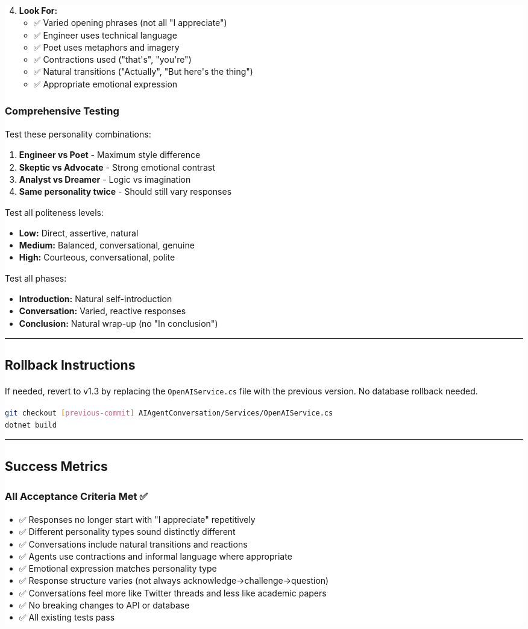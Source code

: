 4. **Look For:**
   - ✅ Varied opening phrases (not all "I appreciate")
   - ✅ Engineer uses technical language
   - ✅ Poet uses metaphors and imagery
   - ✅ Contractions used ("that's", "you're")
   - ✅ Natural transitions ("Actually", "But here's the thing")
   - ✅ Appropriate emotional expression

### Comprehensive Testing

Test these personality combinations:

1. **Engineer vs Poet** - Maximum style difference
2. **Skeptic vs Advocate** - Strong emotional contrast
3. **Analyst vs Dreamer** - Logic vs imagination
4. **Same personality twice** - Should still vary responses

Test all politeness levels:
- **Low:** Direct, assertive, natural
- **Medium:** Balanced, conversational, genuine
- **High:** Courteous, conversational, polite

Test all phases:
- **Introduction:** Natural self-introduction
- **Conversation:** Varied, reactive responses
- **Conclusion:** Natural wrap-up (no "In conclusion")

---

## Rollback Instructions

If needed, revert to v1.3 by replacing the `OpenAIService.cs` file with the previous version. No database rollback needed.

```bash
git checkout [previous-commit] AIAgentConversation/Services/OpenAIService.cs
dotnet build
```

---

## Success Metrics

### All Acceptance Criteria Met ✅

- ✅ Responses no longer start with "I appreciate" repetitively
- ✅ Different personality types sound distinctly different
- ✅ Conversations include natural transitions and reactions
- ✅ Agents use contractions and informal language where appropriate
- ✅ Emotional expression matches personality type
- ✅ Response structure varies (not always acknowledge→challenge→question)
- ✅ Conversations feel more like Twitter threads and less like academic papers
- ✅ No breaking changes to API or database
- ✅ All existing tests pass
